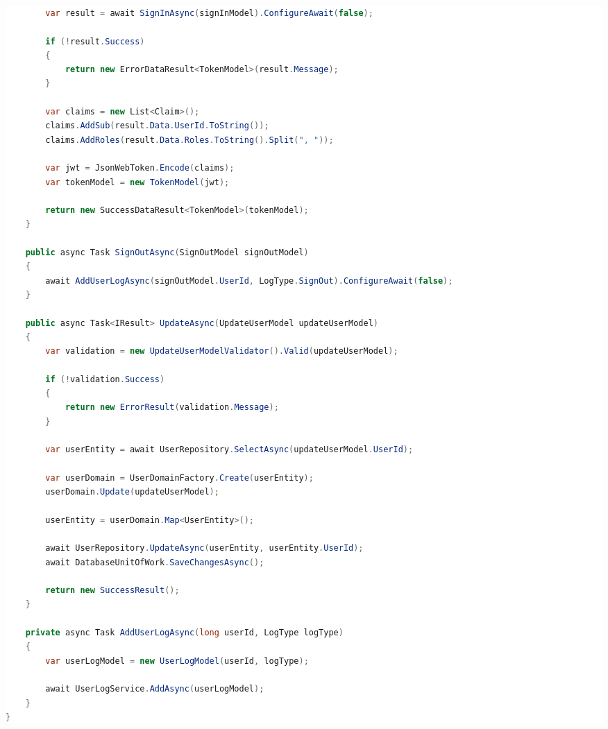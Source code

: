 ```csharp
        var result = await SignInAsync(signInModel).ConfigureAwait(false);

        if (!result.Success)
        {
            return new ErrorDataResult<TokenModel>(result.Message);
        }

        var claims = new List<Claim>();
        claims.AddSub(result.Data.UserId.ToString());
        claims.AddRoles(result.Data.Roles.ToString().Split(", "));

        var jwt = JsonWebToken.Encode(claims);
        var tokenModel = new TokenModel(jwt);

        return new SuccessDataResult<TokenModel>(tokenModel);
    }

    public async Task SignOutAsync(SignOutModel signOutModel)
    {
        await AddUserLogAsync(signOutModel.UserId, LogType.SignOut).ConfigureAwait(false);
    }

    public async Task<IResult> UpdateAsync(UpdateUserModel updateUserModel)
    {
        var validation = new UpdateUserModelValidator().Valid(updateUserModel);

        if (!validation.Success)
        {
            return new ErrorResult(validation.Message);
        }

        var userEntity = await UserRepository.SelectAsync(updateUserModel.UserId);

        var userDomain = UserDomainFactory.Create(userEntity);
        userDomain.Update(updateUserModel);

        userEntity = userDomain.Map<UserEntity>();

        await UserRepository.UpdateAsync(userEntity, userEntity.UserId);
        await DatabaseUnitOfWork.SaveChangesAsync();

        return new SuccessResult();
    }

    private async Task AddUserLogAsync(long userId, LogType logType)
    {
        var userLogModel = new UserLogModel(userId, logType);

        await UserLogService.AddAsync(userLogModel);
    }
}
```
